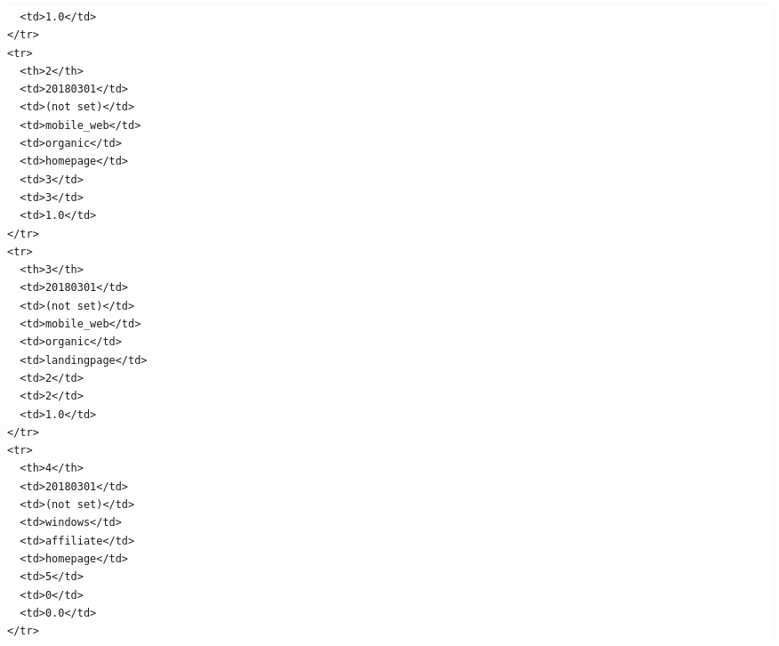       <td>1.0</td>
    </tr>
    <tr>
      <th>2</th>
      <td>20180301</td>
      <td>(not set)</td>
      <td>mobile_web</td>
      <td>organic</td>
      <td>homepage</td>
      <td>3</td>
      <td>3</td>
      <td>1.0</td>
    </tr>
    <tr>
      <th>3</th>
      <td>20180301</td>
      <td>(not set)</td>
      <td>mobile_web</td>
      <td>organic</td>
      <td>landingpage</td>
      <td>2</td>
      <td>2</td>
      <td>1.0</td>
    </tr>
    <tr>
      <th>4</th>
      <td>20180301</td>
      <td>(not set)</td>
      <td>windows</td>
      <td>affiliate</td>
      <td>homepage</td>
      <td>5</td>
      <td>0</td>
      <td>0.0</td>
    </tr>
  </tbody>
</table>
</div>


